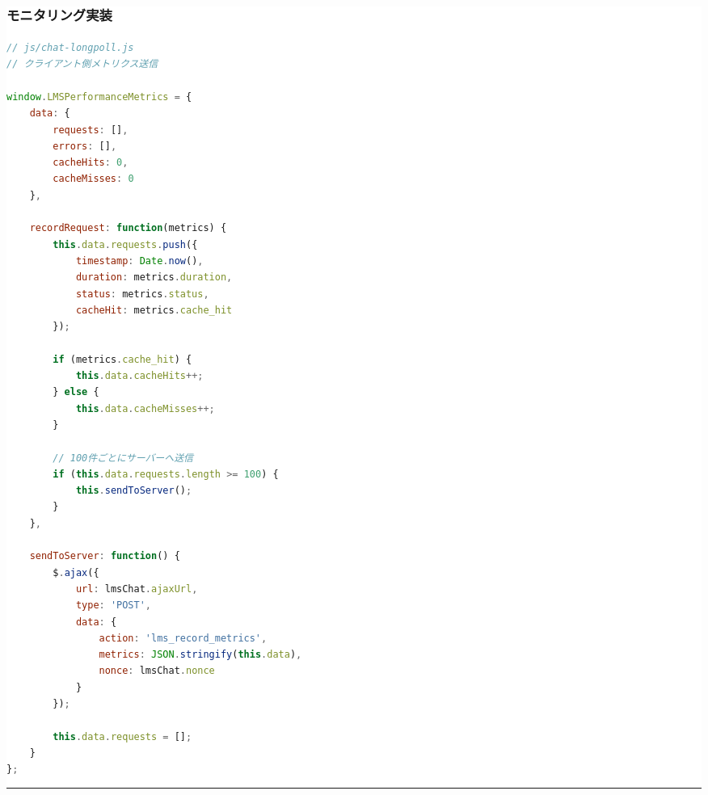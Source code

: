 ### モニタリング実装

```javascript
// js/chat-longpoll.js
// クライアント側メトリクス送信

window.LMSPerformanceMetrics = {
    data: {
        requests: [],
        errors: [],
        cacheHits: 0,
        cacheMisses: 0
    },
    
    recordRequest: function(metrics) {
        this.data.requests.push({
            timestamp: Date.now(),
            duration: metrics.duration,
            status: metrics.status,
            cacheHit: metrics.cache_hit
        });
        
        if (metrics.cache_hit) {
            this.data.cacheHits++;
        } else {
            this.data.cacheMisses++;
        }
        
        // 100件ごとにサーバーへ送信
        if (this.data.requests.length >= 100) {
            this.sendToServer();
        }
    },
    
    sendToServer: function() {
        $.ajax({
            url: lmsChat.ajaxUrl,
            type: 'POST',
            data: {
                action: 'lms_record_metrics',
                metrics: JSON.stringify(this.data),
                nonce: lmsChat.nonce
            }
        });
        
        this.data.requests = [];
    }
};
```

---
